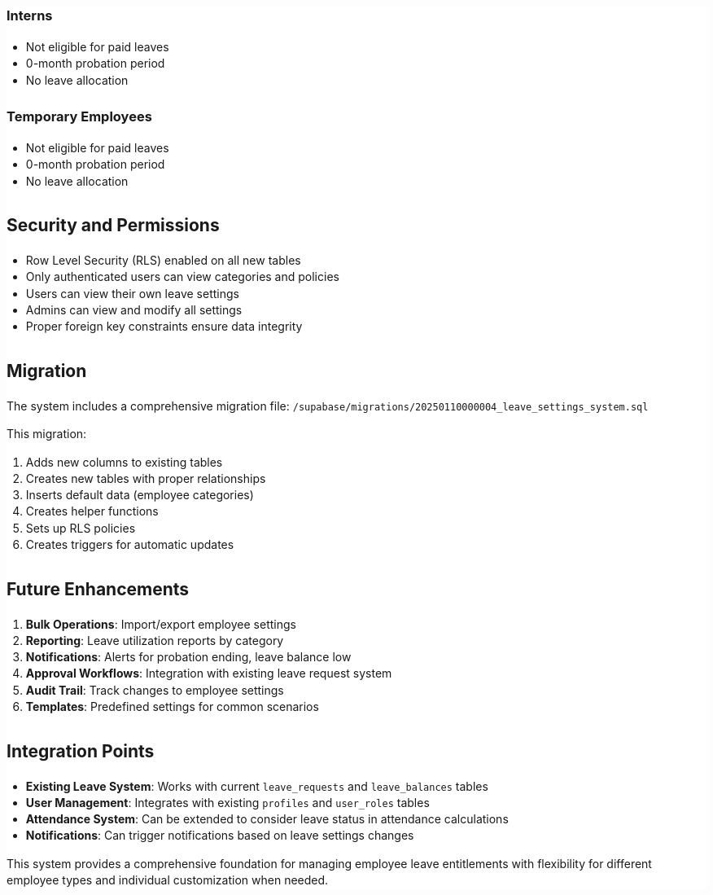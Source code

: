 ### Interns
- Not eligible for paid leaves
- 0-month probation period
- No leave allocation

### Temporary Employees
- Not eligible for paid leaves
- 0-month probation period
- No leave allocation

## Security and Permissions

- Row Level Security (RLS) enabled on all new tables
- Only authenticated users can view categories and policies
- Users can view their own leave settings
- Admins can view and modify all settings
- Proper foreign key constraints ensure data integrity

## Migration

The system includes a comprehensive migration file:
`/supabase/migrations/20250110000004_leave_settings_system.sql`

This migration:
1. Adds new columns to existing tables
2. Creates new tables with proper relationships
3. Inserts default data (employee categories)
4. Creates helper functions
5. Sets up RLS policies
6. Creates triggers for automatic updates

## Future Enhancements

1. **Bulk Operations**: Import/export employee settings
2. **Reporting**: Leave utilization reports by category
3. **Notifications**: Alerts for probation ending, leave balance low
4. **Approval Workflows**: Integration with existing leave request system
5. **Audit Trail**: Track changes to employee settings
6. **Templates**: Predefined settings for common scenarios

## Integration Points

- **Existing Leave System**: Works with current `leave_requests` and `leave_balances` tables
- **User Management**: Integrates with existing `profiles` and `user_roles` tables
- **Attendance System**: Can be extended to consider leave status in attendance calculations
- **Notifications**: Can trigger notifications based on leave settings changes

This system provides a comprehensive foundation for managing employee leave entitlements with flexibility for different employee types and individual customization when needed.

